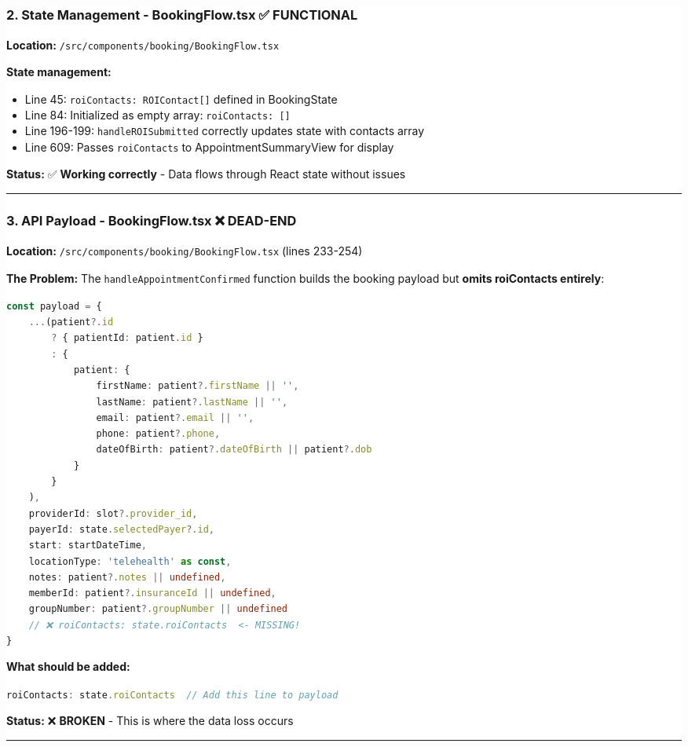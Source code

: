 
### 2. State Management - BookingFlow.tsx ✅ **FUNCTIONAL**

**Location:** `/src/components/booking/BookingFlow.tsx`

**State management:**
- Line 45: `roiContacts: ROIContact[]` defined in BookingState
- Line 84: Initialized as empty array: `roiContacts: []`
- Line 196-199: `handleROISubmitted` correctly updates state with contacts array
- Line 609: Passes `roiContacts` to AppointmentSummaryView for display

**Status:** ✅ **Working correctly** - Data flows through React state without issues

---

### 3. API Payload - BookingFlow.tsx ❌ **DEAD-END**

**Location:** `/src/components/booking/BookingFlow.tsx` (lines 233-254)

**The Problem:**
The `handleAppointmentConfirmed` function builds the booking payload but **omits roiContacts entirely**:

```typescript
const payload = {
    ...(patient?.id
        ? { patientId: patient.id }
        : {
            patient: {
                firstName: patient?.firstName || '',
                lastName: patient?.lastName || '',
                email: patient?.email || '',
                phone: patient?.phone,
                dateOfBirth: patient?.dateOfBirth || patient?.dob
            }
        }
    ),
    providerId: slot?.provider_id,
    payerId: state.selectedPayer?.id,
    start: startDateTime,
    locationType: 'telehealth' as const,
    notes: patient?.notes || undefined,
    memberId: patient?.insuranceId || undefined,
    groupNumber: patient?.groupNumber || undefined
    // ❌ roiContacts: state.roiContacts  <- MISSING!
}
```

**What should be added:**
```typescript
roiContacts: state.roiContacts  // Add this line to payload
```

**Status:** ❌ **BROKEN** - This is where the data loss occurs

---

